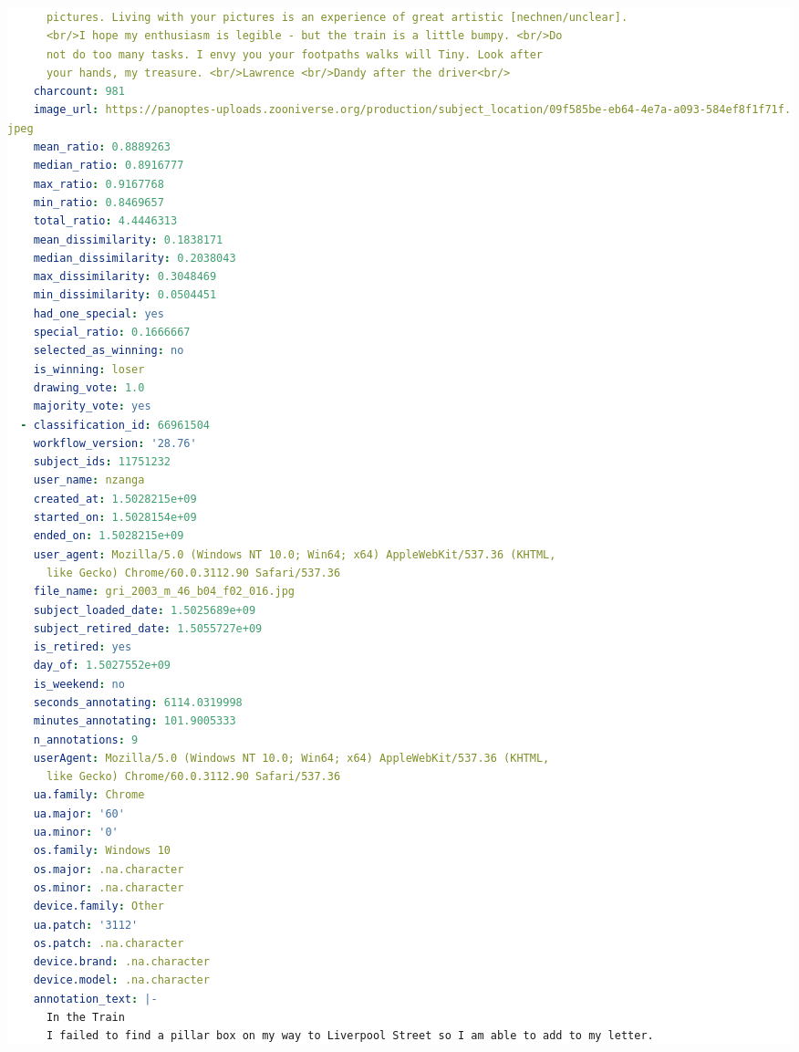 ```yaml
      pictures. Living with your pictures is an experience of great artistic [nechnen/unclear].
      <br/>I hope my enthusiasm is legible - but the train is a little bumpy. <br/>Do
      not do too many tasks. I envy you your footpaths walks will Tiny. Look after
      your hands, my treasure. <br/>Lawrence <br/>Dandy after the driver<br/>
    charcount: 981
    image_url: https://panoptes-uploads.zooniverse.org/production/subject_location/09f585be-eb64-4e7a-a093-584ef8f1f71f.jpeg
    mean_ratio: 0.8889263
    median_ratio: 0.8916777
    max_ratio: 0.9167768
    min_ratio: 0.8469657
    total_ratio: 4.4446313
    mean_dissimilarity: 0.1838171
    median_dissimilarity: 0.2038043
    max_dissimilarity: 0.3048469
    min_dissimilarity: 0.0504451
    had_one_special: yes
    special_ratio: 0.1666667
    selected_as_winning: no
    is_winning: loser
    drawing_vote: 1.0
    majority_vote: yes
  - classification_id: 66961504
    workflow_version: '28.76'
    subject_ids: 11751232
    user_name: nzanga
    created_at: 1.5028215e+09
    started_on: 1.5028154e+09
    ended_on: 1.5028215e+09
    user_agent: Mozilla/5.0 (Windows NT 10.0; Win64; x64) AppleWebKit/537.36 (KHTML,
      like Gecko) Chrome/60.0.3112.90 Safari/537.36
    file_name: gri_2003_m_46_b04_f02_016.jpg
    subject_loaded_date: 1.5025689e+09
    subject_retired_date: 1.5055727e+09
    is_retired: yes
    day_of: 1.5027552e+09
    is_weekend: no
    seconds_annotating: 6114.0319998
    minutes_annotating: 101.9005333
    n_annotations: 9
    userAgent: Mozilla/5.0 (Windows NT 10.0; Win64; x64) AppleWebKit/537.36 (KHTML,
      like Gecko) Chrome/60.0.3112.90 Safari/537.36
    ua.family: Chrome
    ua.major: '60'
    ua.minor: '0'
    os.family: Windows 10
    os.major: .na.character
    os.minor: .na.character
    device.family: Other
    ua.patch: '3112'
    os.patch: .na.character
    device.brand: .na.character
    device.model: .na.character
    annotation_text: |-
      In the Train
      I failed to find a pillar box on my way to Liverpool Street so I am able to add to my letter.
```